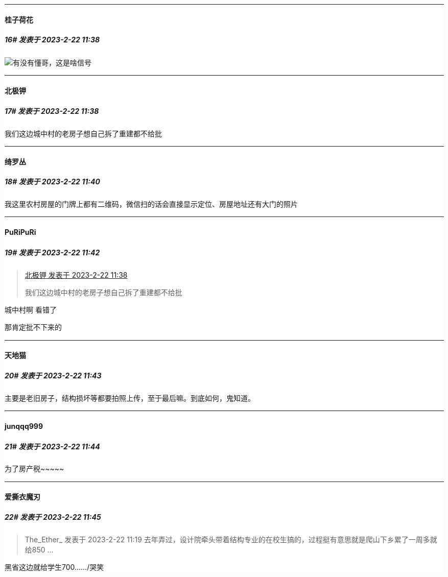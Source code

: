 *****

####  桂子荷花  
##### 16#       发表于 2023-2-22 11:38

<img src="https://static.saraba1st.com/image/smiley/face2017/004.gif" referrerpolicy="no-referrer">有没有懂哥，这是啥信号

*****

####  北极钾  
##### 17#       发表于 2023-2-22 11:38

我们这边城中村的老房子想自己拆了重建都不给批

*****

####  绮罗丛  
##### 18#       发表于 2023-2-22 11:40

我这里农村房屋的门牌上都有二维码，微信扫的话会直接显示定位、房屋地址还有大门的照片

*****

####  PuRiPuRi  
##### 19#       发表于 2023-2-22 11:42

<blockquote><a href="httphttps://bbs.saraba1st.com/2b/forum.php?mod=redirect&amp;goto=findpost&amp;pid=59843909&amp;ptid=2120832" target="_blank">北极钾 发表于 2023-2-22 11:38</a>

我们这边城中村的老房子想自己拆了重建都不给批</blockquote>
城中村啊 看错了 

那肯定批不下来的 

*****

####  天地猫  
##### 20#       发表于 2023-2-22 11:43

主要是老旧房子，结构损坏等都要拍照上传，至于最后嘛。到底如何，鬼知道。

*****

####  junqqq999  
##### 21#       发表于 2023-2-22 11:44

为了房产税~~~~~

*****

####  爱撕衣魔刃  
##### 22#       发表于 2023-2-22 11:45

<blockquote>The_Ether_ 发表于 2023-2-22 11:19
去年弄过，设计院牵头带着结构专业的在校生搞的，过程挺有意思就是爬山下乡累了一周多就给850 ...</blockquote>
黑省这边就给学生700……/哭笑
